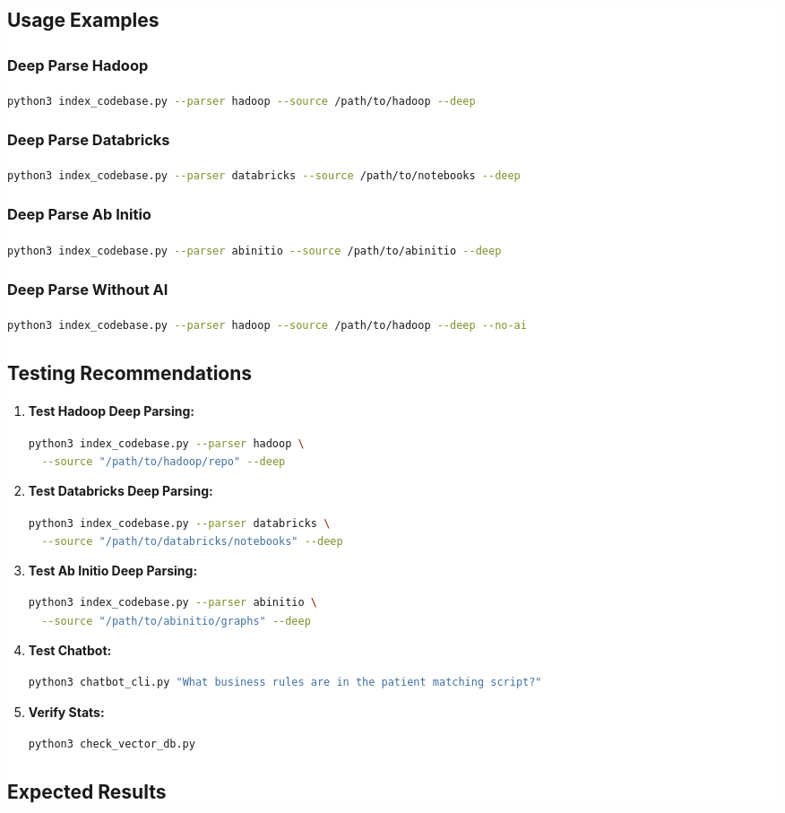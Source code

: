 ## Usage Examples

### Deep Parse Hadoop
```bash
python3 index_codebase.py --parser hadoop --source /path/to/hadoop --deep
```

### Deep Parse Databricks
```bash
python3 index_codebase.py --parser databricks --source /path/to/notebooks --deep
```

### Deep Parse Ab Initio
```bash
python3 index_codebase.py --parser abinitio --source /path/to/abinitio --deep
```

### Deep Parse Without AI
```bash
python3 index_codebase.py --parser hadoop --source /path/to/hadoop --deep --no-ai
```

## Testing Recommendations

1. **Test Hadoop Deep Parsing:**
   ```bash
   python3 index_codebase.py --parser hadoop \
     --source "/path/to/hadoop/repo" --deep
   ```

2. **Test Databricks Deep Parsing:**
   ```bash
   python3 index_codebase.py --parser databricks \
     --source "/path/to/databricks/notebooks" --deep
   ```

3. **Test Ab Initio Deep Parsing:**
   ```bash
   python3 index_codebase.py --parser abinitio \
     --source "/path/to/abinitio/graphs" --deep
   ```

4. **Test Chatbot:**
   ```bash
   python3 chatbot_cli.py "What business rules are in the patient matching script?"
   ```

5. **Verify Stats:**
   ```bash
   python3 check_vector_db.py
   ```

## Expected Results
